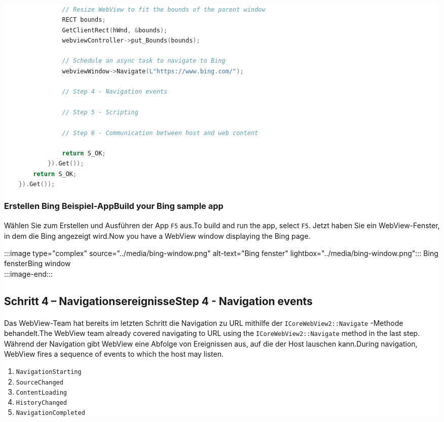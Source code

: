 ```cpp
                // Resize WebView to fit the bounds of the parent window
                RECT bounds;
                GetClientRect(hWnd, &bounds);
                webviewController->put_Bounds(bounds);
                
                // Schedule an async task to navigate to Bing
                webviewWindow->Navigate(L"https://www.bing.com/");
                
                // Step 4 - Navigation events
                
                // Step 5 - Scripting
                
                // Step 6 - Communication between host and web content
                
                return S_OK;
            }).Get());
        return S_OK;
    }).Get());
```  

### <a name="build-your-bing-sample-app"></a><span data-ttu-id="63c3b-158">Erstellen Bing Beispiel-App</span><span class="sxs-lookup"><span data-stu-id="63c3b-158">Build your Bing sample app</span></span>  

<span data-ttu-id="63c3b-159">Wählen Sie zum Erstellen und Ausführen der App `F5` aus.</span><span class="sxs-lookup"><span data-stu-id="63c3b-159">To build and run the app, select `F5`.</span></span>  <span data-ttu-id="63c3b-160">Jetzt haben Sie ein WebView-Fenster, in dem die Bing angezeigt wird.</span><span class="sxs-lookup"><span data-stu-id="63c3b-160">Now you have a WebView window displaying the Bing page.</span></span>  

:::image type="complex" source="../media/bing-window.png" alt-text="Bing fenster" lightbox="../media/bing-window.png":::
   <span data-ttu-id="63c3b-162">Bing fenster</span><span class="sxs-lookup"><span data-stu-id="63c3b-162">Bing window</span></span>  
:::image-end:::  

## <a name="step-4---navigation-events"></a><span data-ttu-id="63c3b-163">Schritt 4 – Navigationsereignisse</span><span class="sxs-lookup"><span data-stu-id="63c3b-163">Step 4 - Navigation events</span></span>  

<span data-ttu-id="63c3b-164">Das WebView-Team hat bereits im letzten Schritt die Navigation zu URL mithilfe der `ICoreWebView2::Navigate` -Methode behandelt.</span><span class="sxs-lookup"><span data-stu-id="63c3b-164">The WebView team already covered navigating to URL using the `ICoreWebView2::Navigate` method in the last step.</span></span>  <span data-ttu-id="63c3b-165">Während der Navigation gibt WebView eine Abfolge von Ereignissen aus, auf die der Host lauschen kann.</span><span class="sxs-lookup"><span data-stu-id="63c3b-165">During navigation, WebView fires a sequence of events to which the host may listen.</span></span>  

1.  `NavigationStarting`  
1.  `SourceChanged`  
1.  `ContentLoading`  
1.  `HistoryChanged`   
1.  `NavigationCompleted`   
